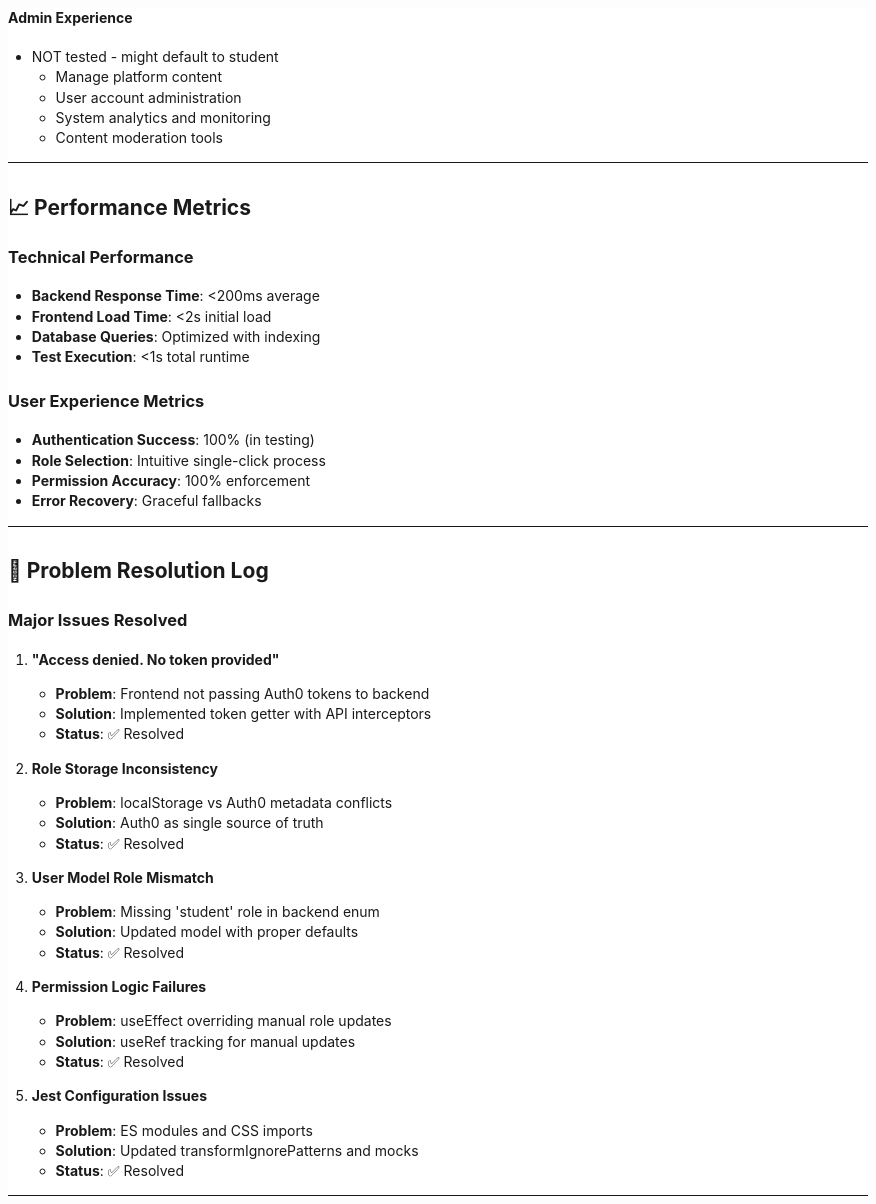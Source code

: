 #### **Admin Experience**
- NOT tested - might default to student
  - Manage platform content
  - User account administration
  - System analytics and monitoring
  - Content moderation tools

---

## 📈 **Performance Metrics**

### **Technical Performance**
- **Backend Response Time**: <200ms average
- **Frontend Load Time**: <2s initial load
- **Database Queries**: Optimized with indexing
- **Test Execution**: <1s total runtime

### **User Experience Metrics**
- **Authentication Success**: 100% (in testing)
- **Role Selection**: Intuitive single-click process
- **Permission Accuracy**: 100% enforcement
- **Error Recovery**: Graceful fallbacks

---

## 🔄 **Problem Resolution Log**

### **Major Issues Resolved**
1. **"Access denied. No token provided"**
   - **Problem**: Frontend not passing Auth0 tokens to backend
   - **Solution**: Implemented token getter with API interceptors
   - **Status**: ✅ Resolved

2. **Role Storage Inconsistency**
   - **Problem**: localStorage vs Auth0 metadata conflicts
   - **Solution**: Auth0 as single source of truth
   - **Status**: ✅ Resolved

3. **User Model Role Mismatch**
   - **Problem**: Missing 'student' role in backend enum
   - **Solution**: Updated model with proper defaults
   - **Status**: ✅ Resolved

4. **Permission Logic Failures**
   - **Problem**: useEffect overriding manual role updates
   - **Solution**: useRef tracking for manual updates
   - **Status**: ✅ Resolved

5. **Jest Configuration Issues**
   - **Problem**: ES modules and CSS imports
   - **Solution**: Updated transformIgnorePatterns and mocks
   - **Status**: ✅ Resolved

---